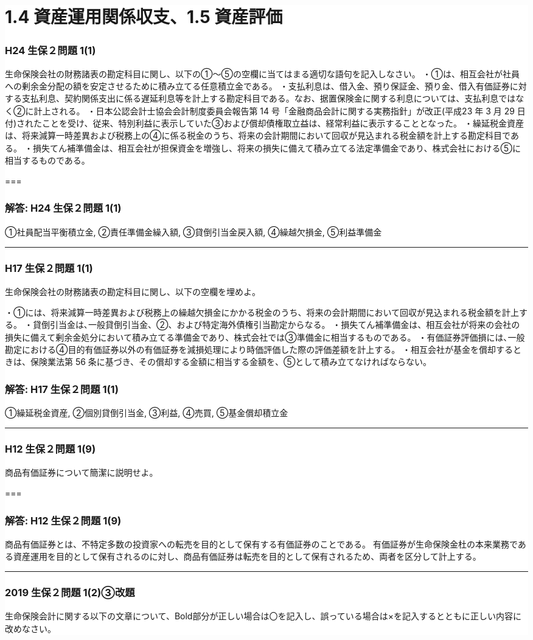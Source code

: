 <div style="page-break-after: always;"></div>

# 1.4 資産運用関係収支、1.5 資産評価

### H24 生保２問題 1(1)

生命保険会社の財務諸表の勘定科目に関し、以下の①～⑤の空欄に当てはまる適切な語句を記入しなさい。
・①は、相互会社が社員への剰余金分配の額を安定させるために積み立てる任意積立金である。
・支払利息は、借入金、預り保証金、預り金、借入有価証券に対する支払利息、契約関係支出に係る遅延利息等を計上する勘定科目である。なお、据置保険金に関する利息については、支払利息ではなく②に計上される。
・日本公認会計士協会会計制度委員会報告第 14 号「金融商品会計に関する実務指針」が改正(平成23 年 3 月 29 日付)されたことを受け、従来、特別利益に表示していた③および償却債権取立益は、経常利益に表示することとなった。
・繰延税金資産は、将来減算一時差異および税務上の④に係る税金のうち、将来の会計期間において回収が見込まれる税金額を計上する勘定科目である。
・損失てん補準備金は、相互会社が担保資金を増強し、将来の損失に備えて積み立てる法定準備金であり、株式会社における⑤に相当するものである。

===

### 解答: H24 生保２問題 1(1)

①社員配当平衡積立金,  ②責任準備金繰入額,  ③貸倒引当金戻入額,  ④繰越欠損金,  ⑤利益準備金

---

### H17 生保２問題 1(1)

生命保険会社の財務諸表の勘定科目に関し、以下の空欄を埋めよ。

・①には、将来減算一時差異および税務上の繰越欠損金にかかる税金のうち、将来の会計期間において回収が見込まれる税金額を計上する。
・貸倒引当金は､一般貸倒引当金、②、および特定海外債権引当勘定からなる。
・損失てん補準備金は、相互会社が将来の会社の損失に備えて剰余金処分において積み立てる準備金であり、株式会社では③準備金に相当するものである。
・有価証券評価損には､一般勘定における④目的有価証券以外の有価証券を減損処理により時価評価した際の評価差額を計上する。
・相互会社が基金を償却するときは、保険業法第 56 条に基づき、その償却する金額に相当する金額を、⑤として積み立てなければならない。

### 解答: H17 生保２問題 1(1)

①繰延税金資産,  ②個別貸倒引当金,  ③利益,  ④売買,  ⑤基金償却積立金

---

### H12 生保２問題 1(9)

商品有価証券について簡潔に説明せよ。

===
### 解答: H12 生保２問題 1(9)

商品有価証券とは、不特定多数の投資家への転売を目的として保有する有価証券のことである。
有価証券が生命保険金杜の本来業務である資産運用を目的として保有されるのに対し、商品有価証券は転売を目的として保有されるため、両者を区分して計上する。

---

### 2019 生保２問題 1(2)③改題

生命保険会計に関する以下の文章について、Bold部分が正しい場合は〇を記入し、誤っている場合は×を記入するとともに正しい内容に改めなさい。
